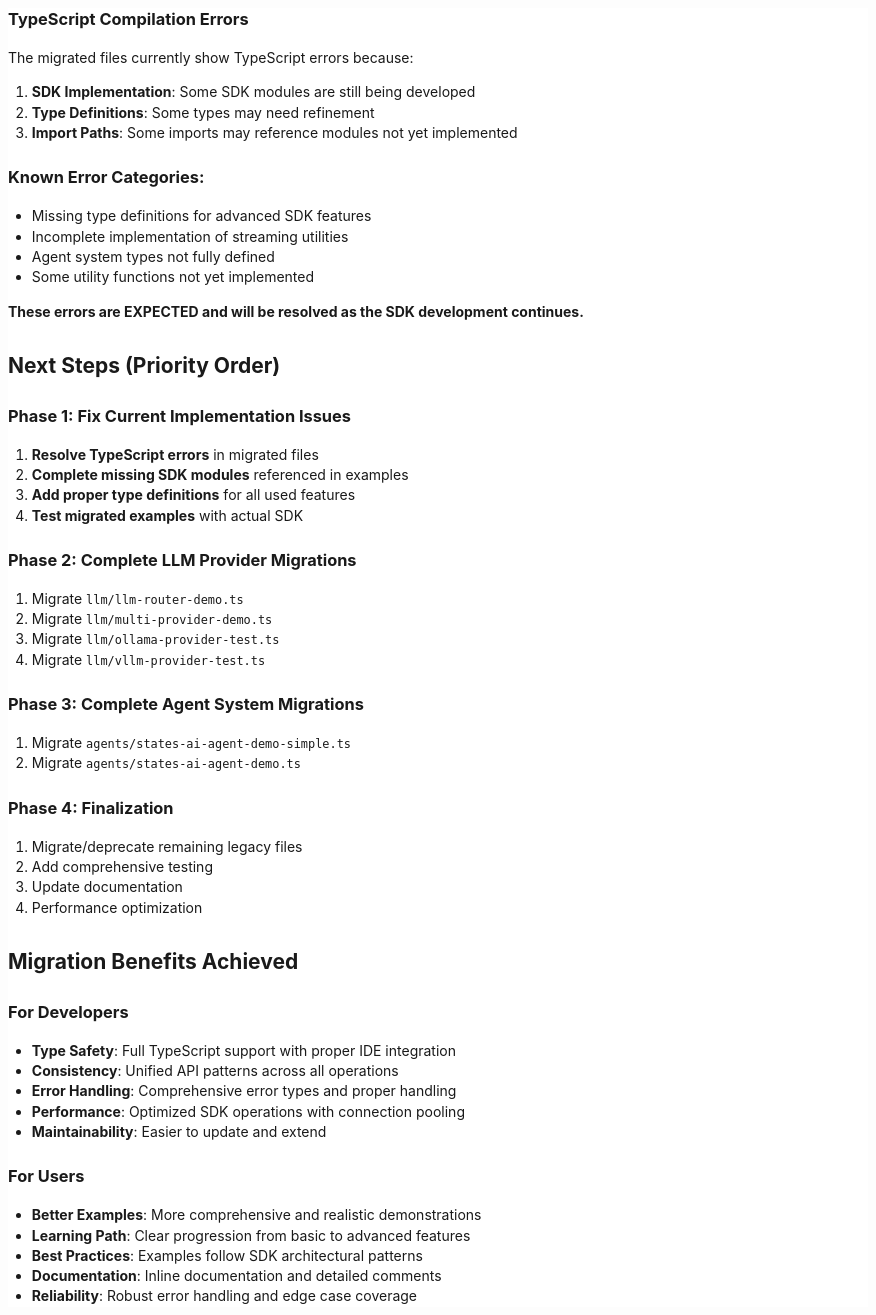 ### TypeScript Compilation Errors
The migrated files currently show TypeScript errors because:
1. **SDK Implementation**: Some SDK modules are still being developed
2. **Type Definitions**: Some types may need refinement
3. **Import Paths**: Some imports may reference modules not yet implemented

### Known Error Categories:
- Missing type definitions for advanced SDK features
- Incomplete implementation of streaming utilities
- Agent system types not fully defined
- Some utility functions not yet implemented

**These errors are EXPECTED and will be resolved as the SDK development continues.**

## Next Steps (Priority Order)

### Phase 1: Fix Current Implementation Issues
1. **Resolve TypeScript errors** in migrated files
2. **Complete missing SDK modules** referenced in examples
3. **Add proper type definitions** for all used features
4. **Test migrated examples** with actual SDK

### Phase 2: Complete LLM Provider Migrations
1. Migrate `llm/llm-router-demo.ts`
2. Migrate `llm/multi-provider-demo.ts`
3. Migrate `llm/ollama-provider-test.ts`
4. Migrate `llm/vllm-provider-test.ts`

### Phase 3: Complete Agent System Migrations
1. Migrate `agents/states-ai-agent-demo-simple.ts`
2. Migrate `agents/states-ai-agent-demo.ts`

### Phase 4: Finalization
1. Migrate/deprecate remaining legacy files
2. Add comprehensive testing
3. Update documentation
4. Performance optimization

## Migration Benefits Achieved

### For Developers
- **Type Safety**: Full TypeScript support with proper IDE integration
- **Consistency**: Unified API patterns across all operations
- **Error Handling**: Comprehensive error types and proper handling
- **Performance**: Optimized SDK operations with connection pooling
- **Maintainability**: Easier to update and extend

### For Users
- **Better Examples**: More comprehensive and realistic demonstrations
- **Learning Path**: Clear progression from basic to advanced features
- **Best Practices**: Examples follow SDK architectural patterns
- **Documentation**: Inline documentation and detailed comments
- **Reliability**: Robust error handling and edge case coverage
